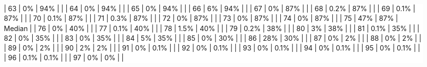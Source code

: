 | 63 | 0% | 94% |  |
| 64 | 0% | 94% |  |
| 65 | 0% | 94% |  |
| 66 | 6% | 94% |  |
| 67 | 0% | 87% |  |
| 68 | 0.2% | 87% |  |
| 69 | 0.1% | 87% |  |
| 70 | 0.1% | 87% |  |
| 71 | 0.3% | 87% |  |
| 72 | 0% | 87% |  |
| 73 | 0% | 87% |  |
| 74 | 0% | 87% |  |
| 75 | 47% | 87% | Median |
| 76 | 0% | 40% |  |
| 77 | 0.1% | 40% |  |
| 78 | 1.5% | 40% |  |
| 79 | 0.2% | 38% |  |
| 80 | 3% | 38% |  |
| 81 | 0.1% | 35% |  |
| 82 | 0% | 35% |  |
| 83 | 0% | 35% |  |
| 84 | 5% | 35% |  |
| 85 | 0% | 30% |  |
| 86 | 28% | 30% |  |
| 87 | 0% | 2% |  |
| 88 | 0% | 2% |  |
| 89 | 0% | 2% |  |
| 90 | 2% | 2% |  |
| 91 | 0% | 0.1% |  |
| 92 | 0% | 0.1% |  |
| 93 | 0% | 0.1% |  |
| 94 | 0% | 0.1% |  |
| 95 | 0% | 0.1% |  |
| 96 | 0.1% | 0.1% |  |
| 97 | 0% | 0% |  |
